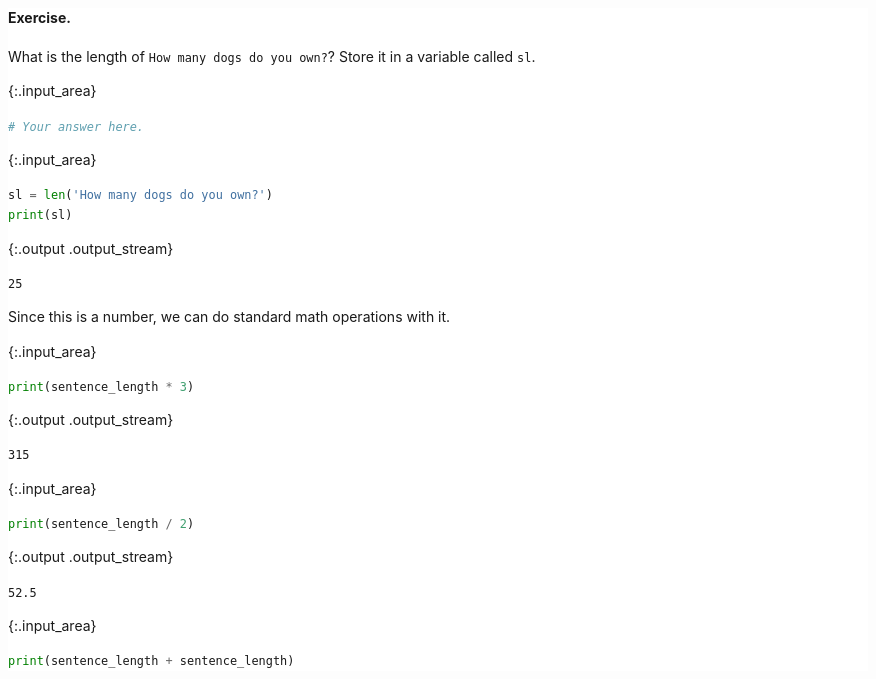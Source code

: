 

#### Exercise.

What is the length of `How many dogs do you own?`? Store it in a variable called `sl`.




{:.input_area}
```python
# Your answer here.
```




{:.input_area}
```python
sl = len('How many dogs do you own?')
print(sl)
```


{:.output .output_stream}
```
25

```

Since this is a number, we can do standard math operations with it.



{:.input_area}
```python
print(sentence_length * 3)
```


{:.output .output_stream}
```
315

```



{:.input_area}
```python
print(sentence_length / 2)
```


{:.output .output_stream}
```
52.5

```



{:.input_area}
```python
print(sentence_length + sentence_length)
```
